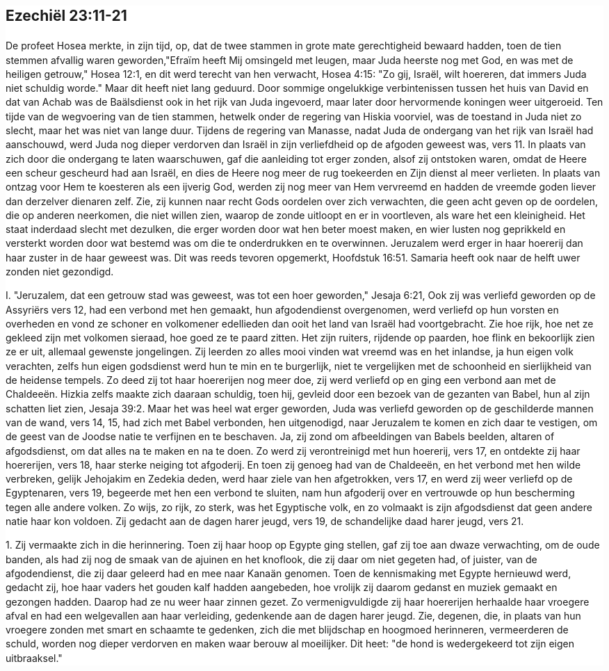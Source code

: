 ## Ezechiël 23:11-21 
De profeet Hosea merkte, in zijn tijd, op, dat de twee stammen in grote mate gerechtigheid bewaard hadden, toen de tien stemmen afvallig waren geworden,"Efraïm heeft Mij omsingeld met leugen, maar Juda heerste nog met God, en was met de heiligen getrouw," Hosea 12:1, en dit werd terecht van hen verwacht, Hosea 4:15: "Zo gij, Israël, wilt hoereren, dat immers Juda niet schuldig worde." Maar dit heeft niet lang geduurd. Door sommige ongelukkige verbintenissen tussen het huis van David en dat van Achab was de Baälsdienst ook in het rijk van Juda ingevoerd, maar later door hervormende koningen weer uitgeroeid. Ten tijde van de wegvoering van de tien stammen, hetwelk onder de regering van Hiskia voorviel, was de toestand in Juda niet zo slecht, maar het was niet van lange duur. Tijdens de regering van Manasse, nadat Juda de ondergang van het rijk van Israël had aanschouwd, werd Juda nog dieper verdorven dan Israël in zijn verliefdheid op de afgoden geweest was, vers 11. In plaats van zich door die ondergang te laten waarschuwen, gaf die aanleiding tot erger zonden, alsof zij ontstoken waren, omdat de Heere een scheur gescheurd had aan Israël, en dies de Heere nog meer de rug toekeerden en Zijn dienst al meer verlieten. In plaats van ontzag voor Hem te koesteren als een ijverig God, werden zij nog meer van Hem vervreemd en hadden de vreemde goden liever dan derzelver dienaren zelf. Zie, zij kunnen naar recht Gods oordelen over zich verwachten, die geen acht geven op de oordelen, die op anderen neerkomen, die niet willen zien, waarop de zonde uitloopt en er in voortleven, als ware het een kleinigheid. Het staat inderdaad slecht met dezulken, die erger worden door wat hen beter moest maken, en wier lusten nog geprikkeld en versterkt worden door wat bestemd was om die te onderdrukken en te overwinnen. Jeruzalem werd erger in haar hoererij dan haar zuster in de haar geweest was. Dit was reeds tevoren opgemerkt, Hoofdstuk 16:51. Samaria heeft ook naar de helft uwer zonden niet gezondigd.

I. "Jeruzalem, dat een getrouw stad was geweest, was tot een hoer geworden," Jesaja 6:21, Ook zij was verliefd geworden op de Assyriërs vers 12, had een verbond met hen gemaakt, hun afgodendienst overgenomen, werd verliefd op hun vorsten en overheden en vond ze schoner en volkomener edellieden dan ooit het land van Israël had voortgebracht. Zie hoe rijk, hoe net ze gekleed zijn met volkomen sieraad, hoe goed ze te paard zitten. Het zijn ruiters, rijdende op paarden, hoe flink en bekoorlijk zien ze er uit, allemaal gewenste jongelingen. Zij leerden zo alles mooi vinden wat vreemd was en het inlandse, ja hun eigen volk verachten, zelfs hun eigen godsdienst werd hun te min en te burgerlijk, niet te vergelijken met de schoonheid en sierlijkheid van de heidense tempels. 
Zo deed zij tot haar hoererijen nog meer doe, zij werd verliefd op en ging een verbond aan met de Chaldeeën. Hizkia zelfs maakte zich daaraan schuldig, toen hij, gevleid door een bezoek van de gezanten van Babel, hun al zijn schatten liet zien, Jesaja 39:2. Maar het was heel wat erger geworden, Juda was verliefd geworden op de geschilderde mannen van de wand, vers 14, 15, had zich met Babel verbonden, hen uitgenodigd, naar Jeruzalem te komen en zich daar te vestigen, om de geest van de Joodse natie te verfijnen en te beschaven. Ja, zij zond om afbeeldingen van Babels beelden, altaren of afgodsdienst, om dat alles na te maken en na te doen. Zo werd zij verontreinigd met hun hoererij, vers 17, en ontdekte zij haar hoererijen, vers 18, haar sterke neiging tot afgoderij. En toen zij genoeg had van de Chaldeeën, en het verbond met hen wilde verbreken, gelijk Jehojakim en Zedekia deden, werd haar ziele van hen afgetrokken, vers 17, en werd zij weer verliefd op de Egyptenaren, vers 19, begeerde met hen een verbond te sluiten, nam hun afgoderij over en vertrouwde op hun bescherming tegen alle andere volken. Zo wijs, zo rijk, zo sterk, was het Egyptische volk, en zo volmaakt is zijn afgodsdienst dat geen andere natie haar kon voldoen. Zij gedacht aan de dagen harer jeugd, vers 19, de schandelijke daad harer jeugd, vers 21.

1\. Zij vermaakte zich in die herinnering. Toen zij haar hoop op Egypte ging stellen, gaf zij toe aan dwaze verwachting, om de oude banden, als had zij nog de smaak van de ajuinen en het knoflook, die zij daar om niet gegeten had, of juister, van de afgodendienst, die zij daar geleerd had en mee naar Kanaän genomen. Toen de kennismaking met Egypte hernieuwd werd, gedacht zij, hoe haar vaders het gouden kalf hadden aangebeden, hoe vrolijk zij daarom gedanst en muziek gemaakt en gezongen hadden. Daarop had ze nu weer haar zinnen gezet. Zo vermenigvuldigde zij haar hoererijen herhaalde haar vroegere afval en had een welgevallen aan haar verleiding, gedenkende aan de dagen harer jeugd. Zie, degenen, die, in plaats van hun vroegere zonden met smart en schaamte te gedenken, zich die met blijdschap en hoogmoed herinneren, vermeerderen de schuld, worden nog dieper verdorven en maken waar berouw al moeilijker. Dit heet: "de hond is wedergekeerd tot zijn eigen uitbraaksel."
